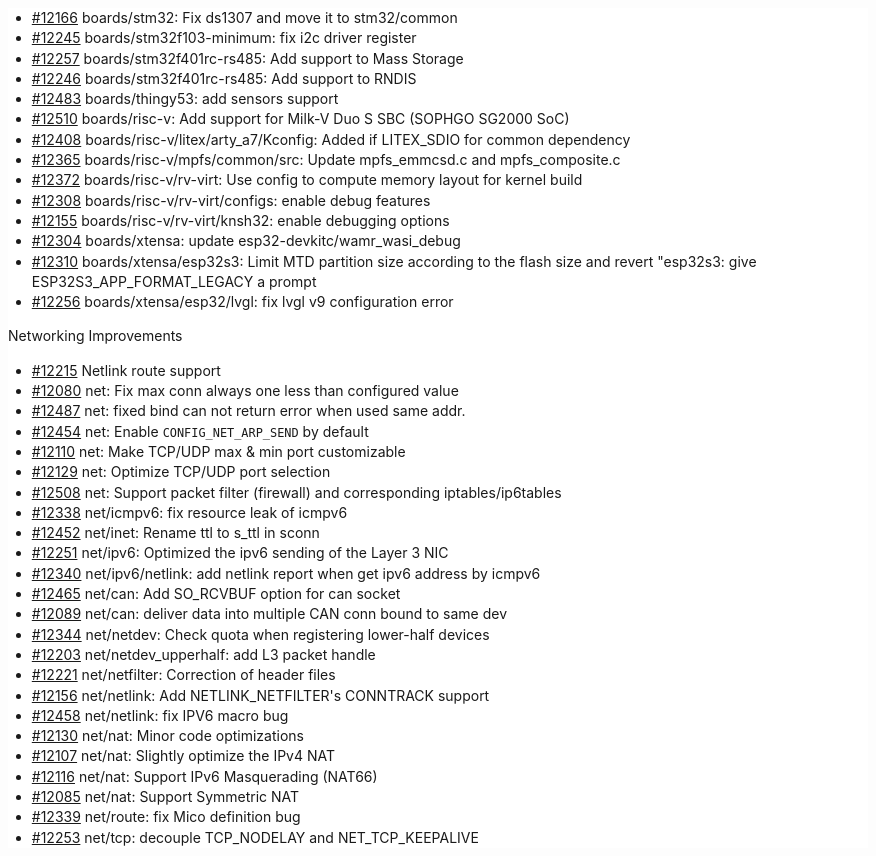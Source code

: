 * [#12166](https://github.com/apache/nuttx/pull/12166) boards/stm32: Fix ds1307 and move it to stm32/common
* [#12245](https://github.com/apache/nuttx/pull/12245) boards/stm32f103-minimum: fix i2c driver register
* [#12257](https://github.com/apache/nuttx/pull/12257) boards/stm32f401rc-rs485: Add support to Mass Storage
* [#12246](https://github.com/apache/nuttx/pull/12246) boards/stm32f401rc-rs485: Add support to RNDIS
* [#12483](https://github.com/apache/nuttx/pull/12483) boards/thingy53: add sensors support
* [#12510](https://github.com/apache/nuttx/pull/12510) boards/risc-v: Add support for Milk-V Duo S SBC (SOPHGO SG2000 SoC)
* [#12408](https://github.com/apache/nuttx/pull/12408) boards/risc-v/litex/arty_a7/Kconfig: Added if LITEX_SDIO for common dependency
* [#12365](https://github.com/apache/nuttx/pull/12365) boards/risc-v/mpfs/common/src: Update mpfs_emmcsd.c and mpfs_composite.c
* [#12372](https://github.com/apache/nuttx/pull/12372) boards/risc-v/rv-virt: Use config to compute memory layout for kernel build
* [#12308](https://github.com/apache/nuttx/pull/12308) boards/risc-v/rv-virt/configs: enable debug features
* [#12155](https://github.com/apache/nuttx/pull/12155) boards/risc-v/rv-virt/knsh32: enable debugging options
* [#12304](https://github.com/apache/nuttx/pull/12304) boards/xtensa: update esp32-devkitc/wamr_wasi_debug
* [#12310](https://github.com/apache/nuttx/pull/12310) boards/xtensa/esp32s3: Limit MTD partition size according to the flash size and revert "esp32s3: give ESP32S3_APP_FORMAT_LEGACY a prompt
* [#12256](https://github.com/apache/nuttx/pull/12256) boards/xtensa/esp32/lvgl: fix lvgl v9 configuration error

Networking
Improvements
* [#12215](https://github.com/apache/nuttx/pull/12215) Netlink route support
* [#12080](https://github.com/apache/nuttx/pull/12080) net: Fix max conn always one less than configured value
* [#12487](https://github.com/apache/nuttx/pull/12487) net: fixed bind can not return error when used same addr.
* [#12454](https://github.com/apache/nuttx/pull/12454) net: Enable `CONFIG_NET_ARP_SEND` by default
* [#12110](https://github.com/apache/nuttx/pull/12110) net: Make TCP/UDP max & min port customizable
* [#12129](https://github.com/apache/nuttx/pull/12129) net: Optimize TCP/UDP port selection
* [#12508](https://github.com/apache/nuttx/pull/12508) net: Support packet filter (firewall) and corresponding iptables/ip6tables
* [#12338](https://github.com/apache/nuttx/pull/12338) net/icmpv6: fix resource leak of icmpv6
* [#12452](https://github.com/apache/nuttx/pull/12452) net/inet: Rename ttl to s_ttl in sconn
* [#12251](https://github.com/apache/nuttx/pull/12251) net/ipv6: Optimized the ipv6 sending of the Layer 3 NIC
* [#12340](https://github.com/apache/nuttx/pull/12340) net/ipv6/netlink: add netlink report when get ipv6 address by icmpv6
* [#12465](https://github.com/apache/nuttx/pull/12465) net/can: Add SO_RCVBUF option for can socket
* [#12089](https://github.com/apache/nuttx/pull/12089) net/can: deliver data into multiple CAN conn bound to same dev
* [#12344](https://github.com/apache/nuttx/pull/12344) net/netdev: Check quota when registering lower-half devices
* [#12203](https://github.com/apache/nuttx/pull/12203) net/netdev_upperhalf: add L3 packet handle
* [#12221](https://github.com/apache/nuttx/pull/12221) net/netfilter: Correction of header files
* [#12156](https://github.com/apache/nuttx/pull/12156) net/netlink: Add NETLINK_NETFILTER's CONNTRACK support
* [#12458](https://github.com/apache/nuttx/pull/12458) net/netlink: fix IPV6 macro bug
* [#12130](https://github.com/apache/nuttx/pull/12130) net/nat: Minor code optimizations
* [#12107](https://github.com/apache/nuttx/pull/12107) net/nat: Slightly optimize the IPv4 NAT
* [#12116](https://github.com/apache/nuttx/pull/12116) net/nat: Support IPv6 Masquerading (NAT66)
* [#12085](https://github.com/apache/nuttx/pull/12085) net/nat: Support Symmetric NAT
* [#12339](https://github.com/apache/nuttx/pull/12339) net/route: fix Mico definition bug
* [#12253](https://github.com/apache/nuttx/pull/12253) net/tcp: decouple TCP_NODELAY and NET_TCP_KEEPALIVE